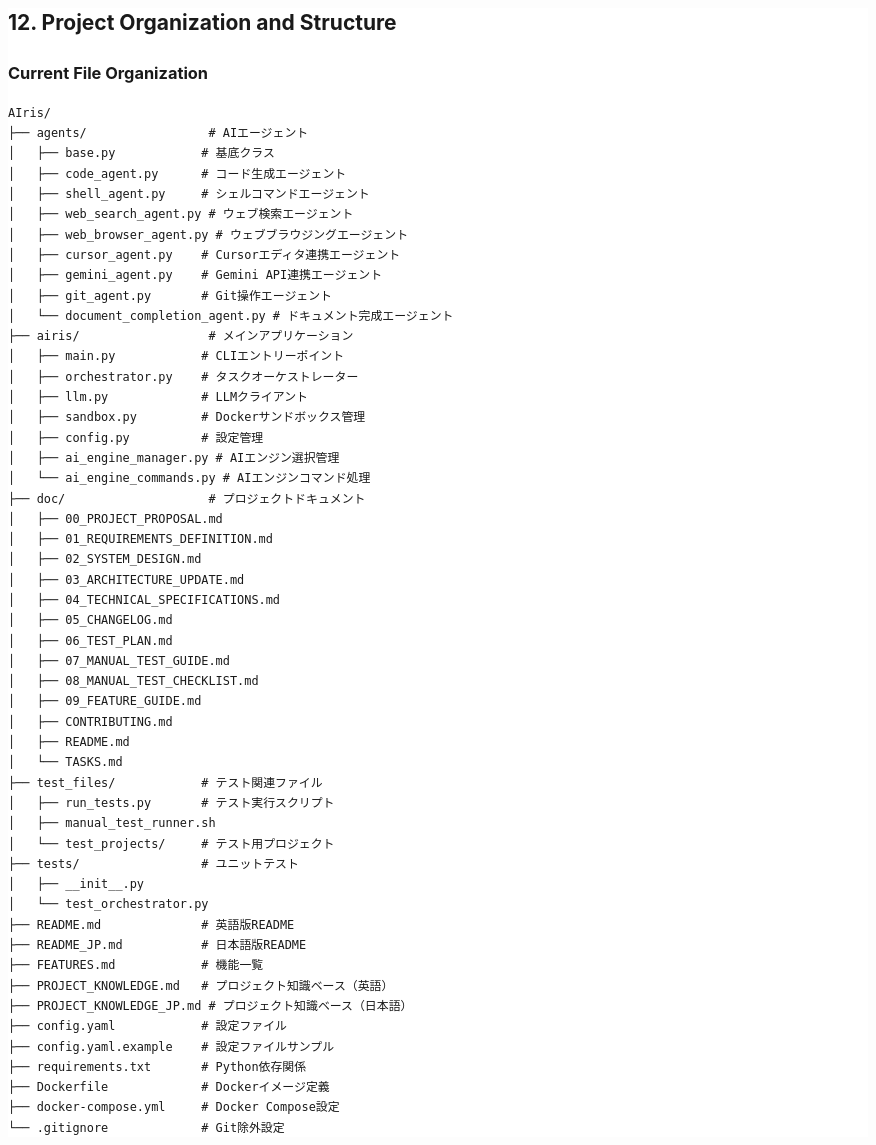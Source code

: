 ## 12. Project Organization and Structure

### Current File Organization
```
AIris/
├── agents/                 # AIエージェント
│   ├── base.py            # 基底クラス
│   ├── code_agent.py      # コード生成エージェント
│   ├── shell_agent.py     # シェルコマンドエージェント
│   ├── web_search_agent.py # ウェブ検索エージェント
│   ├── web_browser_agent.py # ウェブブラウジングエージェント
│   ├── cursor_agent.py    # Cursorエディタ連携エージェント
│   ├── gemini_agent.py    # Gemini API連携エージェント
│   ├── git_agent.py       # Git操作エージェント
│   └── document_completion_agent.py # ドキュメント完成エージェント
├── airis/                  # メインアプリケーション
│   ├── main.py            # CLIエントリーポイント
│   ├── orchestrator.py    # タスクオーケストレーター
│   ├── llm.py             # LLMクライアント
│   ├── sandbox.py         # Dockerサンドボックス管理
│   ├── config.py          # 設定管理
│   ├── ai_engine_manager.py # AIエンジン選択管理
│   └── ai_engine_commands.py # AIエンジンコマンド処理
├── doc/                    # プロジェクトドキュメント
│   ├── 00_PROJECT_PROPOSAL.md
│   ├── 01_REQUIREMENTS_DEFINITION.md
│   ├── 02_SYSTEM_DESIGN.md
│   ├── 03_ARCHITECTURE_UPDATE.md
│   ├── 04_TECHNICAL_SPECIFICATIONS.md
│   ├── 05_CHANGELOG.md
│   ├── 06_TEST_PLAN.md
│   ├── 07_MANUAL_TEST_GUIDE.md
│   ├── 08_MANUAL_TEST_CHECKLIST.md
│   ├── 09_FEATURE_GUIDE.md
│   ├── CONTRIBUTING.md
│   ├── README.md
│   └── TASKS.md
├── test_files/            # テスト関連ファイル
│   ├── run_tests.py       # テスト実行スクリプト
│   ├── manual_test_runner.sh
│   └── test_projects/     # テスト用プロジェクト
├── tests/                 # ユニットテスト
│   ├── __init__.py
│   └── test_orchestrator.py
├── README.md              # 英語版README
├── README_JP.md           # 日本語版README
├── FEATURES.md            # 機能一覧
├── PROJECT_KNOWLEDGE.md   # プロジェクト知識ベース（英語）
├── PROJECT_KNOWLEDGE_JP.md # プロジェクト知識ベース（日本語）
├── config.yaml            # 設定ファイル
├── config.yaml.example    # 設定ファイルサンプル
├── requirements.txt       # Python依存関係
├── Dockerfile             # Dockerイメージ定義
├── docker-compose.yml     # Docker Compose設定
└── .gitignore             # Git除外設定
```
